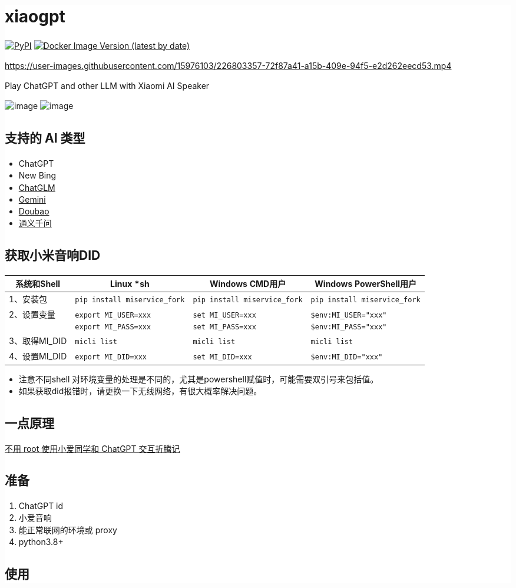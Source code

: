 # xiaogpt

[![PyPI](https://img.shields.io/pypi/v/xiaogpt?style=flat-square)](https://pypi.org/project/xiaogpt)
[![Docker Image Version (latest by date)](https://img.shields.io/docker/v/yihong0618/xiaogpt?color=%23086DCD&label=docker%20image)](https://hub.docker.com/r/yihong0618/xiaogpt)

https://user-images.githubusercontent.com/15976103/226803357-72f87a41-a15b-409e-94f5-e2d262eecd53.mp4

Play ChatGPT and other LLM with Xiaomi AI Speaker

![image](https://user-images.githubusercontent.com/15976103/220028375-c193a859-48a1-4270-95b6-ef540e54a621.png)
![image](https://user-images.githubusercontent.com/15976103/226802344-9c71f543-b73c-4a47-8703-4c200c434dec.png)

## 支持的 AI 类型

- ChatGPT
- New Bing
- [ChatGLM](http://open.bigmodel.cn/)
- [Gemini](https://makersuite.google.com/app/apikey)
- [Doubao](https://console.volcengine.com/iam/keymanage/)
- [通义千问](https://help.aliyun.com/zh/dashscope/developer-reference/api-details)

## 获取小米音响DID
| 系统和Shell   | Linux *sh                                      | Windows CMD用户                        | Windows PowerShell用户                         |
| ------------- | ---------------------------------------------- | -------------------------------------- | ---------------------------------------------- |
| 1、安装包     | `pip install miservice_fork`                   | `pip install miservice_fork`           | `pip install miservice_fork`                   |
| 2、设置变量   | `export MI_USER=xxx` <br> `export MI_PASS=xxx` | `set MI_USER=xxx`<br>`set MI_PASS=xxx` | `$env:MI_USER="xxx"` <br> `$env:MI_PASS="xxx"` |
| 3、取得MI_DID | `micli list`                                   | `micli list`                           | `micli list`                                   |
| 4、设置MI_DID | `export MI_DID=xxx`                            | `set MI_DID=xxx`                       | `$env:MI_DID="xxx"`                            |

- 注意不同shell 对环境变量的处理是不同的，尤其是powershell赋值时，可能需要双引号来包括值。
- 如果获取did报错时，请更换一下无线网络，有很大概率解决问题。

## 一点原理

[不用 root 使用小爱同学和 ChatGPT 交互折腾记](https://github.com/yihong0618/gitblog/issues/258)

## 准备

1. ChatGPT id
2. 小爱音响
3. 能正常联网的环境或 proxy
4. python3.8+

## 使用
